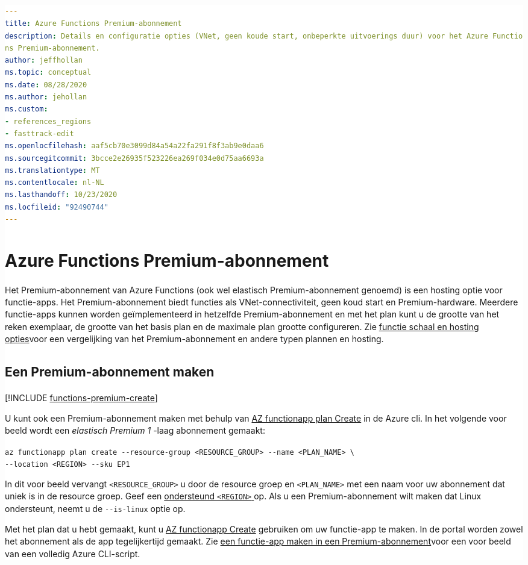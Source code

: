 ```yaml
---
title: Azure Functions Premium-abonnement
description: Details en configuratie opties (VNet, geen koude start, onbeperkte uitvoerings duur) voor het Azure Functions Premium-abonnement.
author: jeffhollan
ms.topic: conceptual
ms.date: 08/28/2020
ms.author: jehollan
ms.custom:
- references_regions
- fasttrack-edit
ms.openlocfilehash: aaf5cb70e3099d84a54a22fa291f8f3ab9e0daa6
ms.sourcegitcommit: 3bcce2e26935f523226ea269f034e0d75aa6693a
ms.translationtype: MT
ms.contentlocale: nl-NL
ms.lasthandoff: 10/23/2020
ms.locfileid: "92490744"
---
```

# <a name="azure-functions-premium-plan"></a>Azure Functions Premium-abonnement

Het Premium-abonnement van Azure Functions (ook wel elastisch Premium-abonnement genoemd) is een hosting optie voor functie-apps. Het Premium-abonnement biedt functies als VNet-connectiviteit, geen koud start en Premium-hardware.  Meerdere functie-apps kunnen worden geïmplementeerd in hetzelfde Premium-abonnement en met het plan kunt u de grootte van het reken exemplaar, de grootte van het basis plan en de maximale plan grootte configureren.  Zie [functie schaal en hosting opties](functions-scale.md)voor een vergelijking van het Premium-abonnement en andere typen plannen en hosting.

## <a name="create-a-premium-plan"></a>Een Premium-abonnement maken

[!INCLUDE [functions-premium-create](../../includes/functions-premium-create.md)]

U kunt ook een Premium-abonnement maken met behulp van [AZ functionapp plan Create](/cli/azure/functionapp/plan#az-functionapp-plan-create) in de Azure cli. In het volgende voor beeld wordt een _elastisch Premium 1_ -laag abonnement gemaakt:

```azurecli-interactive
az functionapp plan create --resource-group <RESOURCE_GROUP> --name <PLAN_NAME> \
--location <REGION> --sku EP1
```

In dit voor beeld vervangt `<RESOURCE_GROUP>` u door de resource groep en `<PLAN_NAME>` met een naam voor uw abonnement dat uniek is in de resource groep. Geef een [ondersteund `<REGION>` ](https://azure.microsoft.com/global-infrastructure/services/?products=functions)op. Als u een Premium-abonnement wilt maken dat Linux ondersteunt, neemt u de `--is-linux` optie op.

Met het plan dat u hebt gemaakt, kunt u [AZ functionapp Create](/cli/azure/functionapp#az-functionapp-create) gebruiken om uw functie-app te maken. In de portal worden zowel het abonnement als de app tegelijkertijd gemaakt. Zie [een functie-app maken in een Premium-abonnement](scripts/functions-cli-create-premium-plan.md)voor een voor beeld van een volledig Azure CLI-script.
